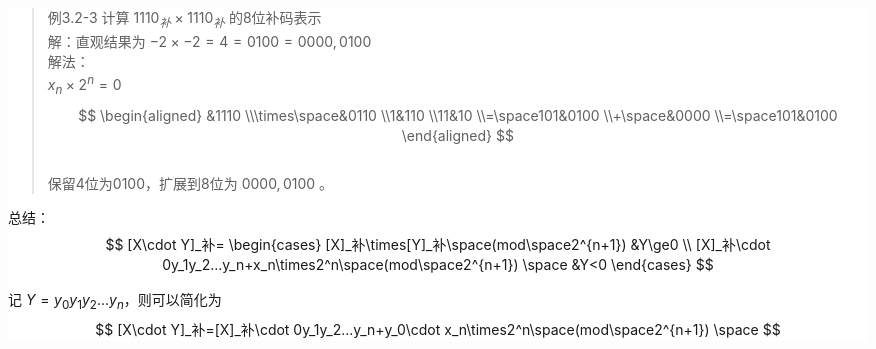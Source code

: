 >例3.2-3 计算 $1110_补\times 1110_补$ 的8位补码表示  
>解：直观结果为 $-2\times-2=4=0100=0000,0100$  
>解法：  
>$x_n\times2^n=0$
>$$
>\begin{aligned}
>&1110
>\\\times\space&0110
>\\1&110
>\\11&10
>\\=\space101&0100
>\\+\space&0000
>\\=\space101&0100
>\end{aligned}
>$$  
>保留4位为0100，扩展到8位为 $0000,0100$ 。  

总结：  
$$
[X\cdot Y]_补=
\begin{cases}
[X]_补\times[Y]_补\space(mod\space2^{n+1}) &Y\ge0
\\ [X]_补\cdot 0y_1y_2...y_n+x_n\times2^n\space(mod\space2^{n+1}) \space &Y<0
\end{cases}
$$

记 $Y=y_0y_1y_2...y_n$，则可以简化为  
$$
[X\cdot Y]_补=[X]_补\cdot 0y_1y_2...y_n+y_0\cdot x_n\times2^n\space(mod\space2^{n+1}) \space
$$
